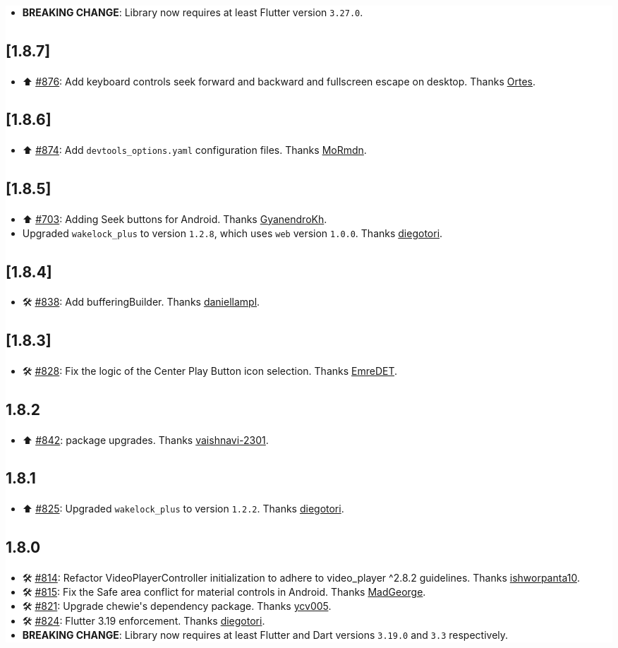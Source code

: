 - **BREAKING CHANGE**: Library now requires at least Flutter version `3.27.0`.

## [1.8.7]

- ⬆️ [#876](https://github.com/fluttercommunity/chewie/pull/876): Add keyboard controls seek forward and backward and fullscreen escape on desktop. Thanks [Ortes](https://github.com/Ortes).

## [1.8.6]

- ⬆️ [#874](https://github.com/fluttercommunity/chewie/pull/874): Add `devtools_options.yaml` configuration files. Thanks [MoRmdn](https://github.com/MoRmdn).

## [1.8.5]

- ⬆️ [#703](https://github.com/fluttercommunity/chewie/pull/703): Adding Seek buttons for Android. Thanks [GyanendroKh](https://github.com/GyanendroKh).
- Upgraded `wakelock_plus` to version `1.2.8`, which uses `web` version `1.0.0`. Thanks [diegotori](https://github.com/diegotori).

## [1.8.4]

- 🛠️ [#838](https://github.com/fluttercommunity/chewie/pull/838): Add bufferingBuilder. Thanks [daniellampl](https://github.com/daniellampl).

## [1.8.3]

- 🛠️ [#828](https://github.com/fluttercommunity/chewie/pull/828): Fix the logic of the Center Play Button icon selection. Thanks [EmreDET](https://github.com/EmreDET).

## 1.8.2

- ⬆️ [#842](https://github.com/fluttercommunity/chewie/pull/842): package upgrades. Thanks [vaishnavi-2301](https://github.com/vaishnavi-2301).

## 1.8.1

- ⬆️ [#825](https://github.com/fluttercommunity/chewie/pull/825): Upgraded `wakelock_plus` to version `1.2.2`. Thanks [diegotori](https://github.com/diegotori).

## 1.8.0

- 🛠️ [#814](https://github.com/fluttercommunity/chewie/pull/814): Refactor VideoPlayerController initialization to adhere to video_player ^2.8.2 guidelines. Thanks [ishworpanta10](https://github.com/ishworpanta10).
- 🛠️ [#815](https://github.com/fluttercommunity/chewie/pull/815): Fix the Safe area conflict for material controls in Android. Thanks [MadGeorge](https://github.com/MadGeorge).
- 🛠️ [#821](https://github.com/fluttercommunity/chewie/pull/821): Upgrade chewie's dependency package. Thanks [ycv005](https://github.com/ycv005).
- 🛠️ [#824](https://github.com/fluttercommunity/chewie/pull/824): Flutter 3.19 enforcement. Thanks [diegotori](https://github.com/diegotori).
- **BREAKING CHANGE**: Library now requires at least Flutter and Dart versions `3.19.0` and `3.3` respectively.
